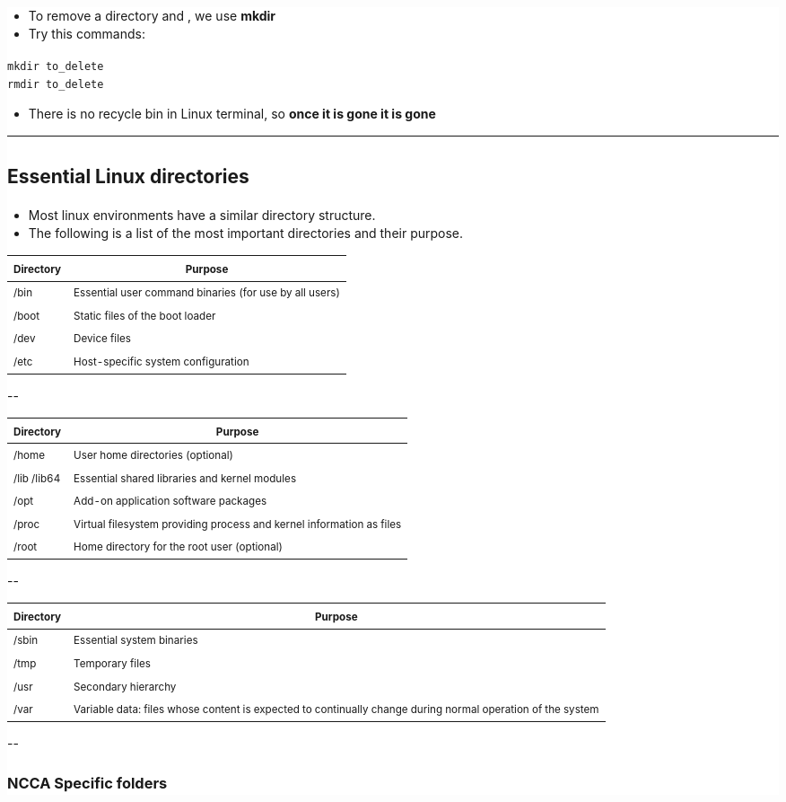 - To remove a directory and , we use **mkdir**
- Try this commands:

```
mkdir to_delete
rmdir to_delete
``` 

-  There is no recycle bin in Linux terminal, so **once it is gone it is gone**

---

## Essential Linux directories

- Most linux environments have a similar directory structure.  
- The following is a list of the most important directories and their purpose.

| <small>Directory</small> | <small>Purpose</small> |
|-----------|---------|
| <small>/bin</small>      | <small>Essential user command binaries (for use by all users) </small>|
| <small>/boot</small>     | <small>Static files of the boot loader</small> |
| <small>/dev</small>      | <small>Device files</small> |
| <small>/etc </small>     | <small>Host-specific system configuration</small> |


--

| <small>Directory</small> | <small>Purpose</small> |
|-----------|---------|
| <small>/home </small>    | <small>User home directories (optional)</small> |
| <small>/lib /lib64 </small>     | <small>Essential shared libraries and kernel modules</small>|
| <small>/opt</small>      | <small>Add-on application software packages </small>|
| <small>/proc</small>     | <small>Virtual filesystem providing process and kernel information as files</small> |
| <small>/root </small>    | <small>Home directory for the root user (optional)</small> |

--

| <small>Directory</small> | <small>Purpose</small> |
|-----------|---------|
| <small>/sbin </small>    | <small>Essential system binaries</small> |
| <small>/tmp </small>     | <small>Temporary files</small> |
| <small>/usr </small>     | <small>Secondary hierarchy </small>|
| <small>/var </small>     | <small>Variable data: files whose content is expected to continually change during normal operation of the system </small>|

--

### NCCA Specific folders
